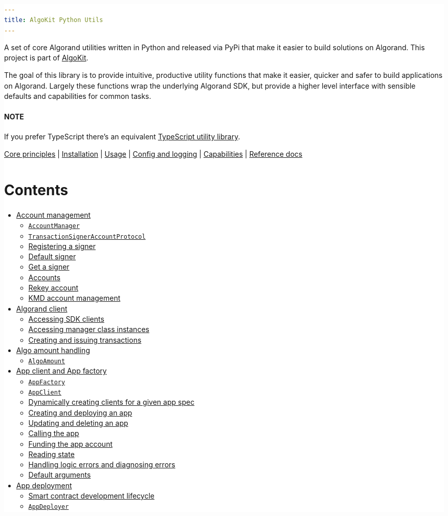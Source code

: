 ```yaml
---
title: AlgoKit Python Utils
---
```


A set of core Algorand utilities written in Python and released via PyPi that make it easier to build solutions on Algorand. This project is part of [AlgoKit](https://github.com/algorandfoundation/algokit-cli).

The goal of this library is to provide intuitive, productive utility functions that make it easier, quicker and safer to build applications on Algorand. Largely these functions wrap the underlying Algorand SDK, but provide a higher level interface with sensible defaults and capabilities for common tasks.

#### NOTE

If you prefer TypeScript there’s an equivalent [TypeScript utility library](https://github.com/algorandfoundation/algokit-utils-ts).

[Core principles](#core-principles) | [Installation](#installation) | [Usage](#usage) | [Config and logging](#config-logging) | [Capabilities](#capabilities) | [Reference docs](#reference-documentation)

# Contents

- [Account management](/algokit/utils/python/docs/markdown/account/)
  - [`AccountManager`](/algokit/utils/python/docs/markdown/account/#accountmanager)
  - [`TransactionSignerAccountProtocol`](/algokit/utils/python/docs/markdown/account/#transactionsigneraccountprotocol)
  - [Registering a signer](/algokit/utils/python/docs/markdown/account/#registering-a-signer)
  - [Default signer](/algokit/utils/python/docs/markdown/account/#default-signer)
  - [Get a signer](/algokit/utils/python/docs/markdown/account/#get-a-signer)
  - [Accounts](/algokit/utils/python/docs/markdown/account/#accounts)
  - [Rekey account](/algokit/utils/python/docs/markdown/account/#rekey-account)
  - [KMD account management](/algokit/utils/python/docs/markdown/account/#kmd-account-management)
- [Algorand client](/algokit/utils/python/docs/markdown/algorand-client/)
  - [Accessing SDK clients](/algokit/utils/python/docs/markdown/algorand-client/#accessing-sdk-clients)
  - [Accessing manager class instances](/algokit/utils/python/docs/markdown/algorand-client/#accessing-manager-class-instances)
  - [Creating and issuing transactions](/algokit/utils/python/docs/markdown/algorand-client/#creating-and-issuing-transactions)
- [Algo amount handling](/algokit/utils/python/docs/markdown/amount/)
  - [`AlgoAmount`](/algokit/utils/python/docs/markdown/amount/#algoamount)
- [App client and App factory](/algokit/utils/python/docs/markdown/app-client/)
  - [`AppFactory`](/algokit/utils/python/docs/markdown/app-client/#appfactory)
  - [`AppClient`](/algokit/utils/python/docs/markdown/app-client/#appclient)
  - [Dynamically creating clients for a given app spec](/algokit/utils/python/docs/markdown/app-client/#dynamically-creating-clients-for-a-given-app-spec)
  - [Creating and deploying an app](/algokit/utils/python/docs/markdown/app-client/#creating-and-deploying-an-app)
  - [Updating and deleting an app](/algokit/utils/python/docs/markdown/app-client/#updating-and-deleting-an-app)
  - [Calling the app](/algokit/utils/python/docs/markdown/app-client/#calling-the-app)
  - [Funding the app account](/algokit/utils/python/docs/markdown/app-client/#funding-the-app-account)
  - [Reading state](/algokit/utils/python/docs/markdown/app-client/#reading-state)
  - [Handling logic errors and diagnosing errors](/algokit/utils/python/docs/markdown/app-client/#handling-logic-errors-and-diagnosing-errors)
  - [Default arguments](/algokit/utils/python/docs/markdown/app-client/#default-arguments)
- [App deployment](/algokit/utils/python/docs/markdown/app-deploy/)
  - [Smart contract development lifecycle](/algokit/utils/python/docs/markdown/app-deploy/#smart-contract-development-lifecycle)
  - [`AppDeployer`](/algokit/utils/python/docs/markdown/app-deploy/#appdeployer)